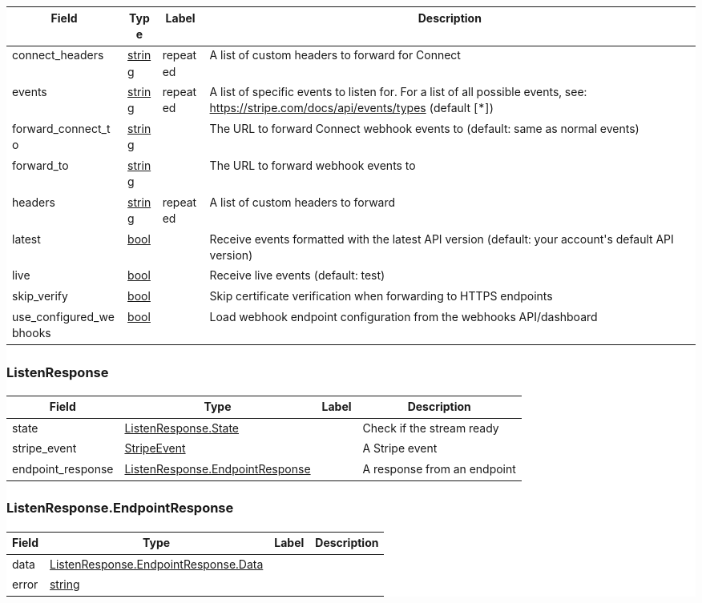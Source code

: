 
| Field | Type | Label | Description |
| ----- | ---- | ----- | ----------- |
| connect_headers | [string](#string) | repeated | A list of custom headers to forward for Connect |
| events | [string](#string) | repeated | A list of specific events to listen for. For a list of all possible events, see: https://stripe.com/docs/api/events/types (default [*]) |
| forward_connect_to | [string](#string) |  | The URL to forward Connect webhook events to (default: same as normal events) |
| forward_to | [string](#string) |  | The URL to forward webhook events to |
| headers | [string](#string) | repeated | A list of custom headers to forward |
| latest | [bool](#bool) |  | Receive events formatted with the latest API version (default: your account&#39;s default API version) |
| live | [bool](#bool) |  | Receive live events (default: test) |
| skip_verify | [bool](#bool) |  | Skip certificate verification when forwarding to HTTPS endpoints |
| use_configured_webhooks | [bool](#bool) |  | Load webhook endpoint configuration from the webhooks API/dashboard |






<a name="rpc-ListenResponse"></a>

### ListenResponse



| Field | Type | Label | Description |
| ----- | ---- | ----- | ----------- |
| state | [ListenResponse.State](#rpc-ListenResponse-State) |  | Check if the stream ready |
| stripe_event | [StripeEvent](#rpc-StripeEvent) |  | A Stripe event |
| endpoint_response | [ListenResponse.EndpointResponse](#rpc-ListenResponse-EndpointResponse) |  | A response from an endpoint |






<a name="rpc-ListenResponse-EndpointResponse"></a>

### ListenResponse.EndpointResponse



| Field | Type | Label | Description |
| ----- | ---- | ----- | ----------- |
| data | [ListenResponse.EndpointResponse.Data](#rpc-ListenResponse-EndpointResponse-Data) |  |  |
| error | [string](#string) |  |  |






<a name="rpc-ListenResponse-EndpointResponse-Data"></a>
